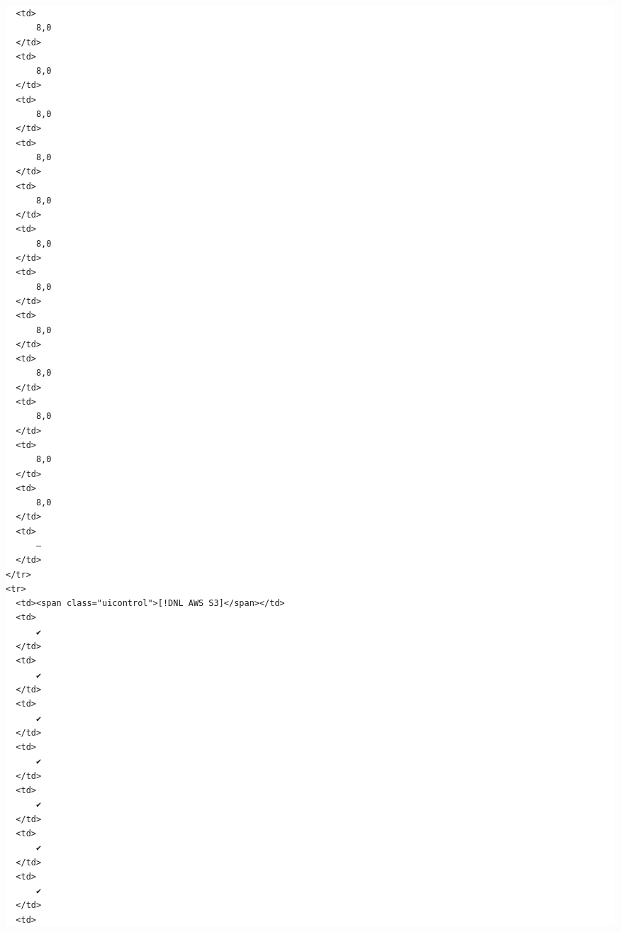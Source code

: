       <td>
          8,0
      </td>
      <td>
          8,0
      </td>
      <td>
          8,0
      </td>
      <td>
          8,0
      </td>
      <td>
          8,0
      </td>
      <td>
          8,0
      </td>
      <td>
          8,0
      </td>
      <td>
          8,0
      </td>
      <td>
          8,0
      </td>
      <td>
          8,0
      </td>
      <td>
          8,0
      </td>
      <td>
          8,0
      </td>
      <td>
          —
      </td>
    </tr>
    <tr>
      <td><span class="uicontrol">[!DNL AWS S3]</span></td>
      <td>
          ✔️
      </td>
      <td>
          ✔️
      </td>
      <td>
          ✔️
      </td>
      <td>
          ✔️
      </td>
      <td>
          ✔️
      </td>
      <td>
          ✔️
      </td>
      <td>
          ✔️
      </td>
      <td>